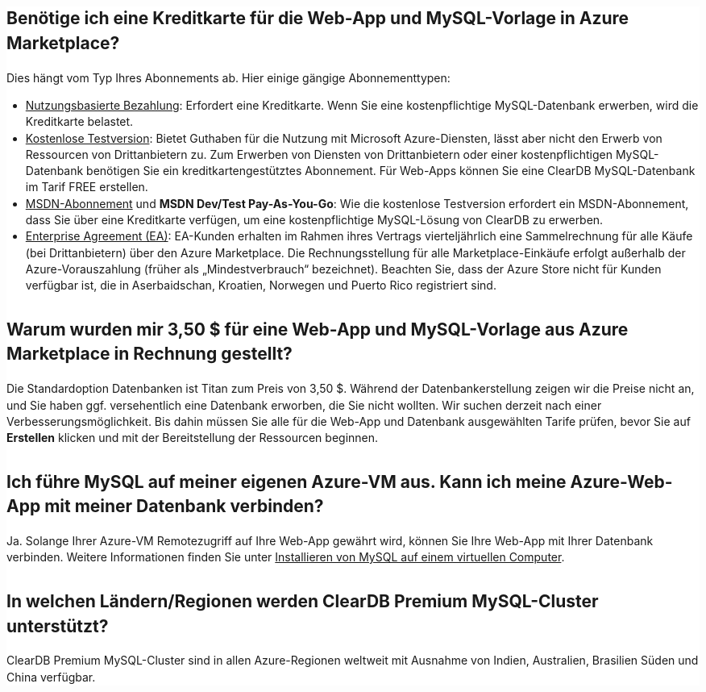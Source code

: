 
## <a name="do-i-need-a-credit-card-for-the-web-app--mysql-template-in-the-azure-marketplace"></a>Benötige ich eine Kreditkarte für die Web-App und MySQL-Vorlage in Azure Marketplace?
Dies hängt vom Typ Ihres Abonnements ab. Hier einige gängige Abonnementtypen:

* [Nutzungsbasierte Bezahlung](https://azure.microsoft.com/offers/ms-azr-0003p/): Erfordert eine Kreditkarte. Wenn Sie eine kostenpflichtige MySQL-Datenbank erwerben, wird die Kreditkarte belastet.
* [Kostenlose Testversion](https://azure.microsoft.com/pricing/free-trial/): Bietet Guthaben für die Nutzung mit Microsoft Azure-Diensten, lässt aber nicht den Erwerb von Ressourcen von Drittanbietern zu. Zum Erwerben von Diensten von Drittanbietern oder einer kostenpflichtigen MySQL-Datenbank benötigen Sie ein kreditkartengestütztes Abonnement. Für Web-Apps können Sie eine ClearDB MySQL-Datenbank im Tarif FREE erstellen.
* [MSDN-Abonnement](https://azure.microsoft.com/pricing/member-offers/msdn-benefits/) und **MSDN Dev/Test Pay-As-You-Go**: Wie die kostenlose Testversion erfordert ein MSDN-Abonnement, dass Sie über eine Kreditkarte verfügen, um eine kostenpflichtige MySQL-Lösung von ClearDB zu erwerben.
* [Enterprise Agreement (EA)](https://azure.microsoft.com/pricing/enterprise-agreement/): EA-Kunden erhalten im Rahmen ihres Vertrags vierteljährlich eine Sammelrechnung für alle Käufe (bei Drittanbietern) über den Azure Marketplace. Die Rechnungsstellung für alle Marketplace-Einkäufe erfolgt außerhalb der Azure-Vorauszahlung (früher als „Mindestverbrauch“ bezeichnet). Beachten Sie, dass der Azure Store nicht für Kunden verfügbar ist, die in Aserbaidschan, Kroatien, Norwegen und Puerto Rico registriert sind. 

## <a name="why-was-i-charged-350-for-a-web-app--mysql-from-the-azure-marketplace"></a>Warum wurden mir 3,50 $ für eine Web-App und MySQL-Vorlage aus Azure Marketplace in Rechnung gestellt?
Die Standardoption Datenbanken ist Titan zum Preis von 3,50 $. Während der Datenbankerstellung zeigen wir die Preise nicht an, und Sie haben ggf. versehentlich eine Datenbank erworben, die Sie nicht wollten. Wir suchen derzeit nach einer Verbesserungsmöglichkeit. Bis dahin müssen Sie alle für die Web-App und Datenbank ausgewählten Tarife prüfen, bevor Sie auf **Erstellen** klicken und mit der Bereitstellung der Ressourcen beginnen.

## <a name="i-am-running-mysql-on-my-own-azure-virtual-machine-can-i-connect-my-azure-web-app-to-my-database"></a>Ich führe MySQL auf meiner eigenen Azure-VM aus. Kann ich meine Azure-Web-App mit meiner Datenbank verbinden?
Ja. Solange Ihrer Azure-VM Remotezugriff auf Ihre Web-App gewährt wird, können Sie Ihre Web-App mit Ihrer Datenbank verbinden. Weitere Informationen finden Sie unter [Installieren von MySQL auf einem virtuellen Computer](/previous-versions/azure/virtual-machines/windows/classic/mysql-2008r2?toc=%2fazure%2fvirtual-machines%2fwindows%2fclassic%2ftoc.json).

## <a name="in-which-countriesregions-are-cleardb-premium-mysql-clusters-supported"></a>In welchen Ländern/Regionen werden ClearDB Premium MySQL-Cluster unterstützt?
ClearDB Premium MySQL-Cluster sind in allen Azure-Regionen weltweit mit Ausnahme von Indien, Australien, Brasilien Süden und China verfügbar.
